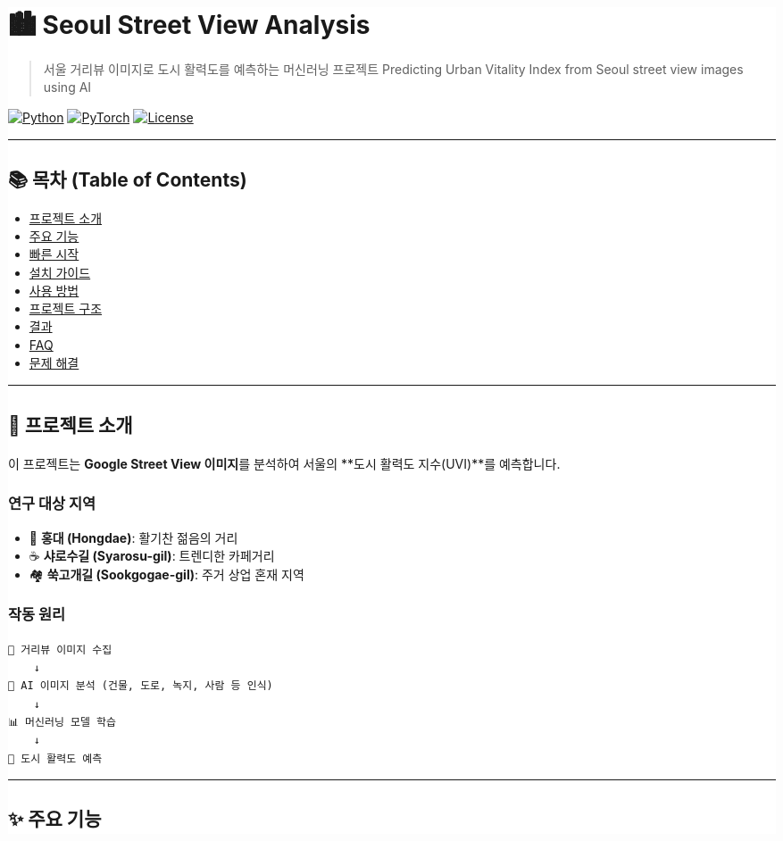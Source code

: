 # 🏙️ Seoul Street View Analysis

> 서울 거리뷰 이미지로 도시 활력도를 예측하는 머신러닝 프로젝트
> Predicting Urban Vitality Index from Seoul street view images using AI

[![Python](https://img.shields.io/badge/Python-3.8%2B-blue)](https://www.python.org/)
[![PyTorch](https://img.shields.io/badge/PyTorch-Latest-red)](https://pytorch.org/)
[![License](https://img.shields.io/badge/License-MIT-green.svg)](LICENSE)

---

## 📚 목차 (Table of Contents)

- [프로젝트 소개](#-프로젝트-소개)
- [주요 기능](#-주요-기능)
- [빠른 시작](#-빠른-시작)
- [설치 가이드](#-설치-가이드)
- [사용 방법](#-사용-방법)
- [프로젝트 구조](#-프로젝트-구조)
- [결과](#-결과)
- [FAQ](#-자주-묻는-질문-faq)
- [문제 해결](#-문제-해결)

---

## 🎯 프로젝트 소개

이 프로젝트는 **Google Street View 이미지**를 분석하여 서울의 **도시 활력도 지수(UVI)**를 예측합니다.

### 연구 대상 지역

- 🎨 **홍대 (Hongdae)**: 활기찬 젊음의 거리
- ☕ **샤로수길 (Syarosu-gil)**: 트렌디한 카페거리
- 🏘️ **쑥고개길 (Sookgogae-gil)**: 주거 상업 혼재 지역

### 작동 원리

```
📸 거리뷰 이미지 수집
    ↓
🤖 AI 이미지 분석 (건물, 도로, 녹지, 사람 등 인식)
    ↓
📊 머신러닝 모델 학습
    ↓
🎯 도시 활력도 예측
```

---

## ✨ 주요 기능
